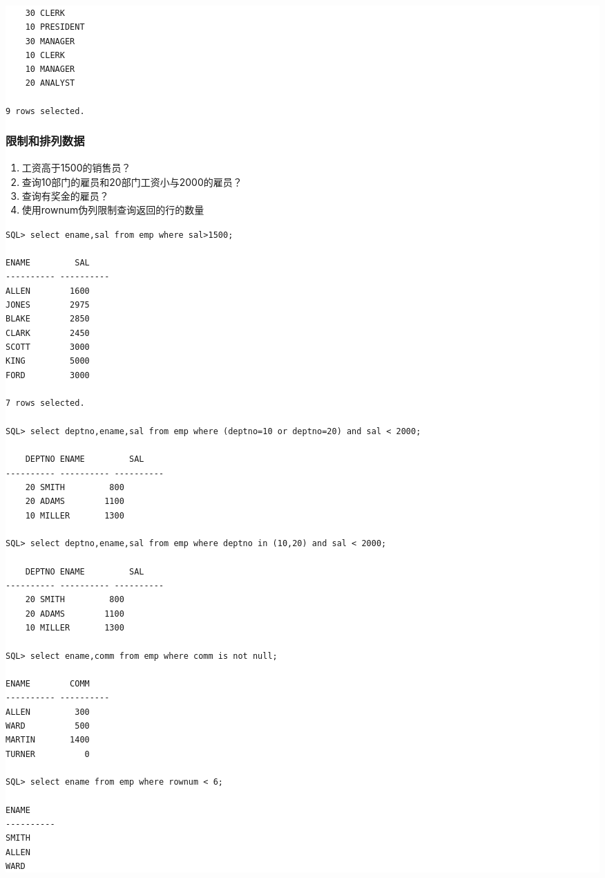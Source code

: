 ```shell
	30 CLERK
	10 PRESIDENT
	30 MANAGER
	10 CLERK
	10 MANAGER
	20 ANALYST

9 rows selected.
```

### 限制和排列数据

1. 工资高于1500的销售员？
2. 查询10部门的雇员和20部门工资小与2000的雇员？
3. 查询有奖金的雇员？
4. 使用rownum伪列限制查询返回的行的数量

```shell
SQL> select ename,sal from emp where sal>1500;

ENAME		  SAL
---------- ----------
ALLEN		 1600
JONES		 2975
BLAKE		 2850
CLARK		 2450
SCOTT		 3000
KING		 5000
FORD		 3000

7 rows selected.

SQL> select deptno,ename,sal from emp where (deptno=10 or deptno=20) and sal < 2000;

    DEPTNO ENAME	     SAL
---------- ---------- ----------
	20 SMITH	     800
	20 ADAMS	    1100
	10 MILLER	    1300

SQL> select deptno,ename,sal from emp where deptno in (10,20) and sal < 2000;

    DEPTNO ENAME	     SAL
---------- ---------- ----------
	20 SMITH	     800
	20 ADAMS	    1100
	10 MILLER	    1300

SQL> select ename,comm from emp where comm is not null;

ENAME		 COMM
---------- ----------
ALLEN		  300
WARD		  500
MARTIN		 1400
TURNER		    0

SQL> select ename from emp where rownum < 6;

ENAME
----------
SMITH
ALLEN
WARD
```